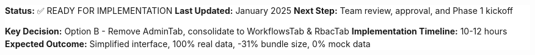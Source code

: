 **Status:** ✅ READY FOR IMPLEMENTATION
**Last Updated:** January 2025
**Next Step:** Team review, approval, and Phase 1 kickoff

**Key Decision:** Option B - Remove AdminTab, consolidate to WorkflowsTab & RbacTab
**Implementation Timeline:** 10-12 hours
**Expected Outcome:** Simplified interface, 100% real data, -31% bundle size, 0% mock data

